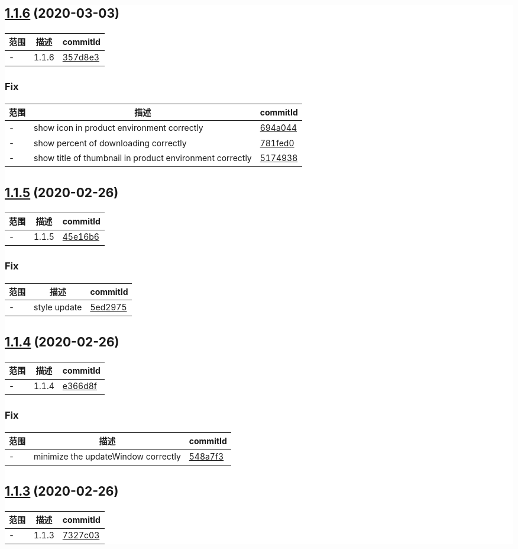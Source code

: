 ## [1.1.6](https://github.com/xiaozhu188/electron-vue-cloud-music/compare/v1.1.5...v1.1.6) (2020-03-03)

范围|描述|commitId
--|--|--
 - | 1.1.6 | [357d8e3](https://github.com/xiaozhu188/electron-vue-cloud-music/commit/357d8e3)


### Fix
范围|描述|commitId
--|--|--
 - | show icon in product environment correctly | [694a044](https://github.com/xiaozhu188/electron-vue-cloud-music/commit/694a044)
 - | show percent of downloading correctly | [781fed0](https://github.com/xiaozhu188/electron-vue-cloud-music/commit/781fed0)
 - | show title of thumbnail in product environment correctly | [5174938](https://github.com/xiaozhu188/electron-vue-cloud-music/commit/5174938)

## [1.1.5](https://github.com/xiaozhu188/electron-vue-cloud-music/compare/v1.1.4...v1.1.5) (2020-02-26)

范围|描述|commitId
--|--|--
 - | 1.1.5 | [45e16b6](https://github.com/xiaozhu188/electron-vue-cloud-music/commit/45e16b6)


### Fix
范围|描述|commitId
--|--|--
 - | style update | [5ed2975](https://github.com/xiaozhu188/electron-vue-cloud-music/commit/5ed2975)

## [1.1.4](https://github.com/xiaozhu188/electron-vue-cloud-music/compare/v1.1.3...v1.1.4) (2020-02-26)

范围|描述|commitId
--|--|--
 - | 1.1.4 | [e366d8f](https://github.com/xiaozhu188/electron-vue-cloud-music/commit/e366d8f)


### Fix
范围|描述|commitId
--|--|--
 - | minimize the updateWindow correctly | [548a7f3](https://github.com/xiaozhu188/electron-vue-cloud-music/commit/548a7f3)

## [1.1.3](https://github.com/xiaozhu188/electron-vue-cloud-music/compare/v1.1.2...v1.1.3) (2020-02-26)

范围|描述|commitId
--|--|--
 - | 1.1.3 | [7327c03](https://github.com/xiaozhu188/electron-vue-cloud-music/commit/7327c03)
